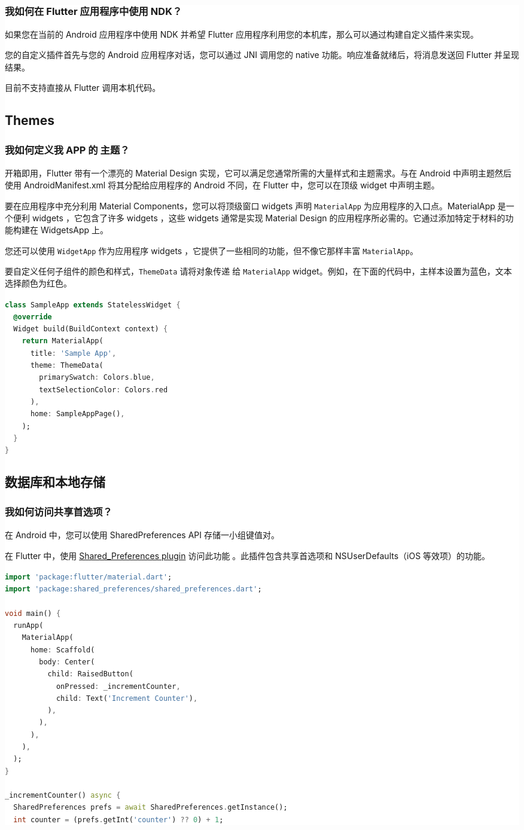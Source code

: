 ### 我如何在 Flutter 应用程序中使用 NDK？
如果您在当前的 Android 应用程序中使用 NDK 并希望 Flutter 应用程序利用您的本机库，那么可以通过构建自定义插件来实现。

您的自定义插件首先与您的 Android 应用程序对话，您可以通过 JNI 调用您的 native 功能。响应准备就绪后，将消息发送回 Flutter 并呈现结果。

目前不支持直接从 Flutter 调用本机代码。

## Themes
### 我如何定义我 APP 的 主题？
开箱即用，Flutter 带有一个漂亮的 Material Design 实现，它可以满足您通常所需的大量样式和主题需求。与在 Android 中声明主题然后使用 AndroidManifest.xml 将其分配给应用程序的 Android 不同，在 Flutter 中，您可以在顶级 widget 中声明主题。

要在应用程序中充分利用 Material Components，您可以将顶级窗口 widgets 声明 `MaterialApp` 为应用程序的入口点。MaterialApp 是一个便利 widgets ，它包含了许多 widgets ，这些 widgets 通常是实现 Material Design 的应用程序所必需的。它通过添加特定于材料的功能构建在 WidgetsApp 上。

您还可以使用 `WidgetApp` 作为应用程序 widgets ，它提供了一些相同的功能，但不像它那样丰富 `MaterialApp`。

要自定义任何子组件的颜色和样式，`ThemeData` 请将对象传递 给 `MaterialApp` widget。例如，在下面的代码中，主样本设置为蓝色，文本选择颜色为红色。

```dart
class SampleApp extends StatelessWidget {
  @override
  Widget build(BuildContext context) {
    return MaterialApp(
      title: 'Sample App',
      theme: ThemeData(
        primarySwatch: Colors.blue,
        textSelectionColor: Colors.red
      ),
      home: SampleAppPage(),
    );
  }
}
```

## 数据库和本地存储
### 我如何访问共享首选项？
在 Android 中，您可以使用 SharedPreferences API 存储一小组键值对。

在 Flutter 中，使用 [Shared_Preferences plugin](https://pub.dartlang.org/packages/shared_preferences) 访问此功能 。此插件包含共享首选项和 NSUserDefaults（iOS 等效项）的功能。

```dart
import 'package:flutter/material.dart';
import 'package:shared_preferences/shared_preferences.dart';

void main() {
  runApp(
    MaterialApp(
      home: Scaffold(
        body: Center(
          child: RaisedButton(
            onPressed: _incrementCounter,
            child: Text('Increment Counter'),
          ),
        ),
      ),
    ),
  );
}

_incrementCounter() async {
  SharedPreferences prefs = await SharedPreferences.getInstance();
  int counter = (prefs.getInt('counter') ?? 0) + 1;
```